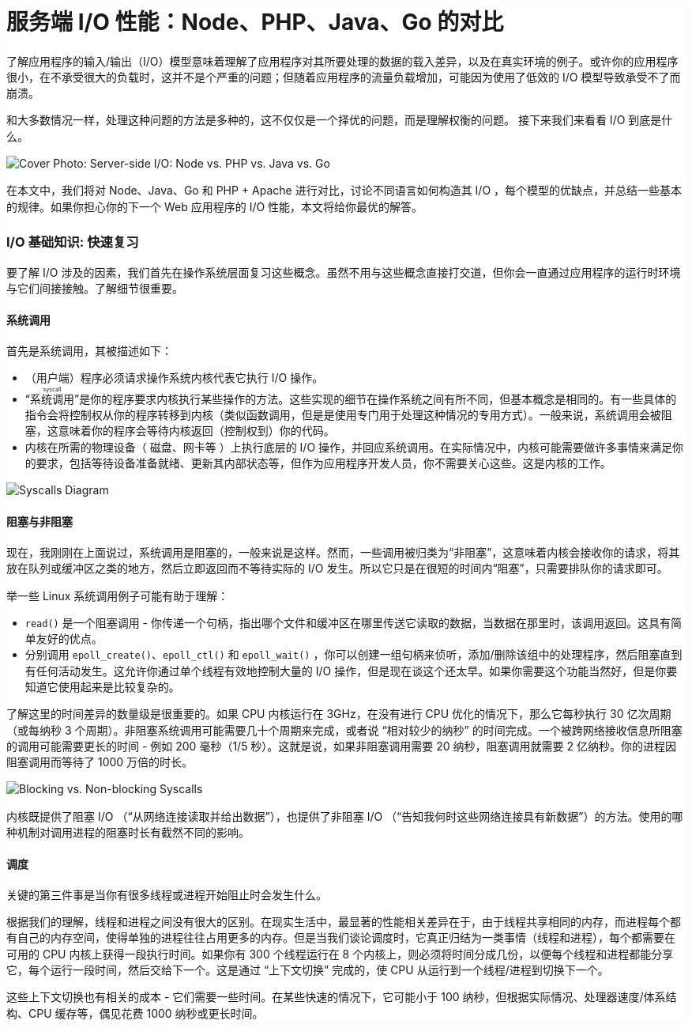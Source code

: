 服务端 I/O 性能：Node、PHP、Java、Go 的对比
============

了解应用程序的输入/输出（I/O）模型意味着理解了应用程序对其所要处理的数据的载入差异，以及在真实环境的例子。或许你的应用程序很小，在不承受很大的负载时，这并不是个严重的问题；但随着应用程序的流量负载增加，可能因为使用了低效的 I/O 模型导致承受不了而崩溃。

和大多数情况一样，处理这种问题的方法是多种的，这不仅仅是一个择优的问题，而是理解权衡的问题。 接下来我们来看看 I/O 到底是什么。

![Cover Photo: Server-side I/O: Node vs. PHP vs. Java vs. Go](https://uploads.toptal.io/blog/image/123050/toptal-blog-image-1494506620527-88162414141f3b3627e6f8dacbea29f0.jpg)

在本文中，我们将对 Node、Java、Go 和 PHP + Apache 进行对比，讨论不同语言如何构造其 I/O ，每个模型的优缺点，并总结一些基本的规律。如果你担心你的下一个 Web 应用程序的 I/O 性能，本文将给你最优的解答。

### I/O 基础知识: 快速复习

要了解 I/O 涉及的因素，我们首先在操作系统层面复习这些概念。虽然不用与这些概念直接打交道，但你会一直通过应用程序的运行时环境与它们间接接触。了解细节很重要。

#### 系统调用

首先是系统调用，其被描述如下：

*   （用户端）程序必须请求操作系统内核代表它执行 I/O 操作。
*   “<ruby>系统调用<rt>syscall</rt></ruby>”是你的程序要求内核执行某些操作的方法。这些实现的细节在操作系统之间有所不同，但基本概念是相同的。有一些具体的指令会将控制权从你的程序转移到内核（类似函数调用，但是是使用专门用于处理这种情况的专用方式）。一般来说，系统调用会被阻塞，这意味着你的程序会等待内核返回（控制权到）你的代码。
*   内核在所需的物理设备（ 磁盘、网卡等 ）上执行底层的 I/O 操作，并回应系统调用。在实际情况中，内核可能需要做许多事情来满足你的要求，包括等待设备准备就绪、更新其内部状态等，但作为应用程序开发人员，你不需要关心这些。这是内核的工作。

![Syscalls Diagram](https://uploads.toptal.io/blog/image/123021/toptal-blog-image-1494484316720-491f79a78eb5c6c419aec0971955cc31.jpg)

#### 阻塞与非阻塞

现在，我刚刚在上面说过，系统调用是阻塞的，一般来说是这样。然而，一些调用被归类为“非阻塞”，这意味着内核会接收你的请求，将其放在队列或缓冲区之类的地方，然后立即返回而不等待实际的 I/O 发生。所以它只是在很短的时间内“阻塞”，只需要排队你的请求即可。

举一些 Linux 系统调用例子可能有助于理解： 

- `read()` 是一个阻塞调用 - 你传递一个句柄，指出哪个文件和缓冲区在哪里传送它读取的数据，当数据在那里时，该调用返回。这具有简单友好的优点。
- 分别调用 `epoll_create()`、`epoll_ctl()` 和 `epoll_wait()` ，你可以创建一组句柄来侦听，添加/删除该组中的处理程序，然后阻塞直到有任何活动发生。这允许你通过单个线程有效地控制大量的 I/O 操作，但是现在谈这个还太早。如果你需要这个功能当然好，但是你要知道它使用起来是比较复杂的。

了解这里的时间差异的数量级是很重要的。如果 CPU 内核运行在 3GHz，在没有进行 CPU 优化的情况下，那么它每秒执行 30 亿次周期（或每纳秒 3 个周期）。非阻塞系统调用可能需要几十个周期来完成，或者说 “相对较少的纳秒” 的时间完成。一个被跨网络接收信息所阻塞的调用可能需要更长的时间 - 例如 200 毫秒（1/5 秒）。这就是说，如果非阻塞调用需要 20 纳秒，阻塞调用就需要 2 亿纳秒。你的进程因阻塞调用而等待了 1000 万倍的时长。

![Blocking vs. Non-blocking Syscalls](https://uploads.toptal.io/blog/image/123022/toptal-blog-image-1494484326798-0372c535867b3c829329692d3b8a1a21.jpg)

内核既提供了阻塞 I/O （“从网络连接读取并给出数据”），也提供了非阻塞 I/O （“告知我何时这些网络连接具有新数据”）的方法。使用的哪种机制对调用进程的阻塞时长有截然不同的影响。

#### 调度

关键的第三件事是当你有很多线程或进程开始阻止时会发生什么。

根据我们的理解，线程和进程之间没有很大的区别。在现实生活中，最显著的性能相关差异在于，由于线程共享相同的内存，而进程每个都有自己的内存空间，使得单独的进程往往占用更多的内存。但是当我们谈论调度时，它真正归结为一类事情（线程和进程），每个都需要在可用的 CPU 内核上获得一段执行时间。如果你有 300 个线程运行在 8 个内核上，则必须将时间分成几份，以便每个线程和进程都能分享它，每个运行一段时间，然后交给下一个。这是通过 “上下文切换” 完成的，使 CPU 从运行到一个线程/进程到切换下一个。

这些上下文切换也有相关的成本 - 它们需要一些时间。在某些快速的情况下，它可能小于 100 纳秒，但根据实际情况、处理器速度/体系结构、CPU 缓存等，偶见花费 1000 纳秒或更长时间。
